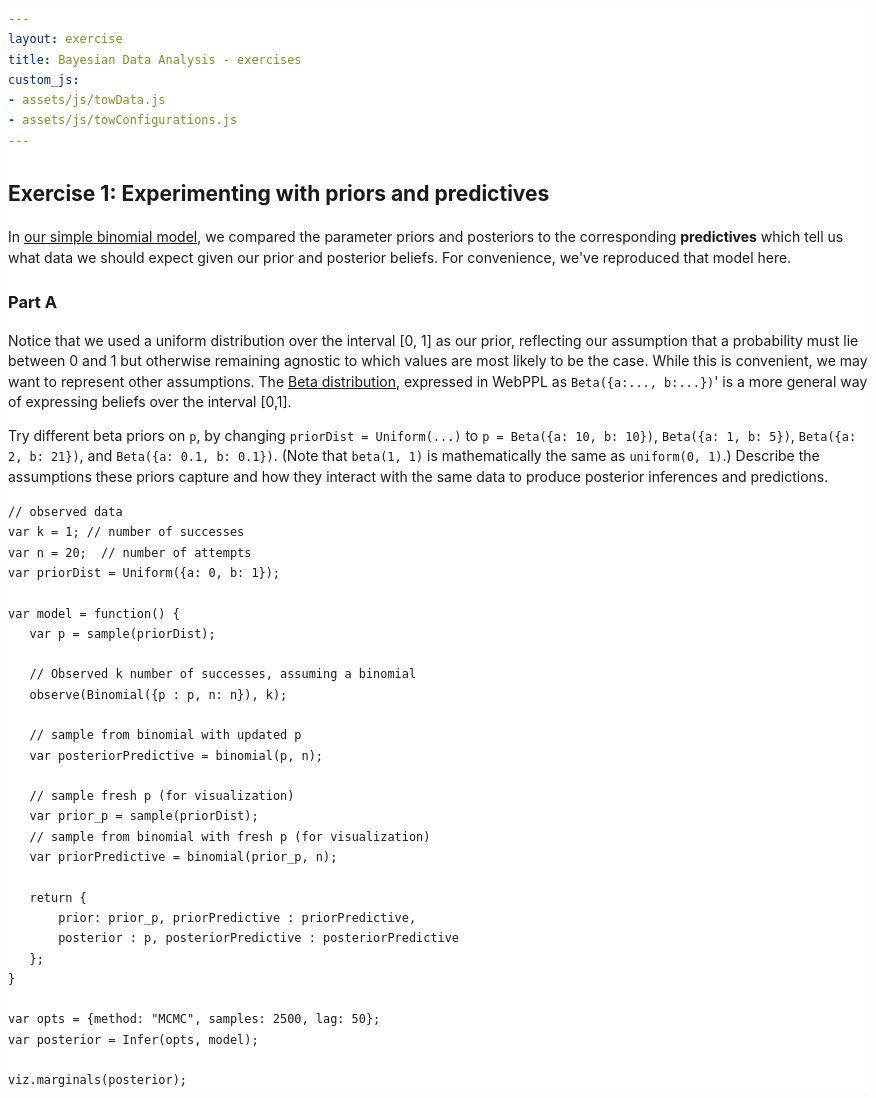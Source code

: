 ```yaml
---
layout: exercise
title: Bayesian Data Analysis - exercises
custom_js:
- assets/js/towData.js
- assets/js/towConfigurations.js
---
```


## Exercise 1: Experimenting with priors and predictives

In [our simple binomial model]({{site.baseurl}}/chapters/bayesian-data-analysis.html#a-simple-illustration), we compared the parameter priors and posteriors to the corresponding **predictives** which tell us what data we should expect given our prior and posterior beliefs.
For convenience, we've reproduced that model here.

### Part A

Notice that we used a uniform distribution over the interval [0, 1] as our prior, reflecting our assumption that a probability must lie between 0 and 1 but otherwise remaining agnostic to which values are most likely to be the case.
While this is convenient, we may want to represent other assumptions.
The [Beta distribution](https://en.wikipedia.org/wiki/Beta_distribution), expressed in WebPPL as `Beta({a:..., b:...})`' is a more general way of expressing beliefs over the interval [0,1].

Try different beta priors on `p`, by changing `priorDist = Uniform(...)` to `p = Beta({a: 10, b: 10})`, `Beta({a: 1, b: 5})`, `Beta({a: 2, b: 21})`, and `Beta({a: 0.1, b: 0.1})`.
(Note that `beta(1, 1)` is mathematically the same as `uniform(0, 1)`.)
Describe the assumptions these priors capture and how they interact with the same data to produce posterior inferences and predictions. 

~~~~
// observed data
var k = 1; // number of successes
var n = 20;  // number of attempts
var priorDist = Uniform({a: 0, b: 1});

var model = function() {
   var p = sample(priorDist);

   // Observed k number of successes, assuming a binomial
   observe(Binomial({p : p, n: n}), k);

   // sample from binomial with updated p
   var posteriorPredictive = binomial(p, n);

   // sample fresh p (for visualization)
   var prior_p = sample(priorDist);
   // sample from binomial with fresh p (for visualization)
   var priorPredictive = binomial(prior_p, n);

   return {
       prior: prior_p, priorPredictive : priorPredictive,
       posterior : p, posteriorPredictive : posteriorPredictive
   };
}

var opts = {method: "MCMC", samples: 2500, lag: 50};
var posterior = Infer(opts, model);

viz.marginals(posterior);
~~~~
